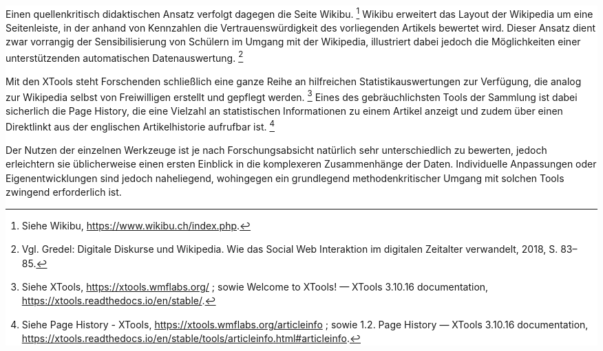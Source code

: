 Einen quellenkritisch didaktischen Ansatz verfolgt dagegen die Seite Wikibu. [^45] Wikibu erweitert das Layout der Wikipedia um eine Seitenleiste, in der anhand von Kennzahlen die Vertrauenswürdigkeit des vorliegenden Artikels bewertet wird. Dieser Ansatz dient zwar vorrangig der Sensibilisierung von Schülern im Umgang mit der Wikipedia, illustriert dabei jedoch die Möglichkeiten einer unterstützenden automatischen Datenauswertung. [^46]

Mit den XTools steht Forschenden schließlich eine ganze Reihe an hilfreichen Statistikauswertungen zur Verfügung, die analog zur Wikipedia selbst von Freiwilligen erstellt und gepflegt werden. [^47] Eines des gebräuchlichsten Tools der Sammlung ist dabei sicherlich die Page History, die eine Vielzahl an statistischen Informationen zu einem Artikel anzeigt und zudem über einen Direktlinkt aus der englischen Artikelhistorie aufrufbar ist. [^48]

Der Nutzen der einzelnen Werkzeuge ist je nach Forschungsabsicht natürlich sehr unterschiedlich zu bewerten, jedoch erleichtern sie üblicherweise einen ersten Einblick in die komplexeren Zusammenhänge der Daten. Individuelle Anpassungen oder Eigenentwicklungen sind jedoch naheliegend, wohingegen ein grundlegend methodenkritischer Umgang mit solchen Tools zwingend erforderlich ist.

[^3]: Siehe Historische Fachinformatik, in: Wikipedia, 05.09.2018. Online: <https://de.wikipedia.org/w/index.php?title=Historische_Fachinformatik&oldid=180649364>; sowie Digital history, in: Wikipedia, 27.04.2020. Online:<https://en.wikipedia.org/w/index.php?title=Digital_history&oldid=953529232>. Beiden Artikeln mangelt eszudem an Belegen und Aktivität. Der englische Artikel wurde seit 2008 kaum 350 Änderungen unterzogen,während der bereits 2003 angelegte deutsche Artikel auf nicht einmal 50 Änderungen kommt. Siehe Digital history - Page History - XTools, <https://xtools.wmflabs.org/articleinfo/en.wikipedia.org/Digital_history>, Stand: 06.08.2020; sowie Historische Fachinformatik - Page History - XTools, <https://xtools.wmflabs.org/articleinfo/de.wikipedia.org/Historische_Fachinformatik>, Stand: 06.08.2020.

[^4]: Vgl. Dogunke, Swantje: Was heißt »Digital Humanities«?, Blog - Klassik Stiftung Weimar, 17.06.2015, <https://blog.klassik-stiftung.de/digital-humanities/>, Stand: 06.08.2020.

[^5]: Vgl. Prinz, Claudia; Schlotheuber, Eva; Hohls, Rüdiger: Vorwort der Redaktion, in: Historische Grundwissenschaften und die digitale Herausforderung, Bd. 18, 2016 (Historisches Forum), S. 4 f.

[^6]: Vgl. Rehbein, Malte: Digitalisierung braucht Historiker/innen, die sie beherrschen, nicht beherrscht, in: Historische Grundwissenschaften und die digitale Herausforderung, Bd. 18, 2016 (Historisches Forum), S. 45–51.

[^7]: Vgl. Krajewski, Markus: Programmieren als Kulturtechnik, in: Historische Grundwissenschaften und die digitale Herausforderung, Bd. 18, 2016 (Historisches Forum), S. 37–40.

[^8]: Vgl. Hiltmann, Torsten: Hilfswissenschaften in Zeiten der Digitalisierung, in: Historische Grundwissenschaften und die digitale Herausforderung, Bd. 18, 2016 (Historisches Forum), S. 79–83.

[^9]: Keupp, Jan: Die digitale Herausforderung: Kein Reservat der Hilfswissenschaften, in: Historische Grundwissenschaften und die digitale Herausforderung, Bd. 18, 2016 (Historisches Forum), S. 89–92.

[^10]: Vgl. Schmale, Wolfgang: Historische Grundwissenschaften international, in: Historische Grundwissenschaften und die digitale Herausforderung, Bd. 18, 2016 (Historisches Forum), S. 23–25.

[^11]: Hafner, Urs: Der Irrtum der Zeitmaschinisten - NZZ, Neue Zürcher Zeitung, 27.05.2016, <https://www.nzz.ch/feuilleton/zeitgeschehen/digital-history-historiografie-des-zeitpfeils-ld.85000>, Stand: 13.06.2020.

[^12]: Vgl. Schmale: Historische Grundwissenschaften international, 2016, S. 25.

[^13]: Sahle, Patrick; Henny, Ulrike: Klios Algorithmen: Automatisierte Auswertung von Wikipedia-Inhalten als Faktenbasis und Diskursraum, in: Wozniak, Thomas; Nemitz, Jürgen; Rohwedder, Uwe (Hg.): Wikipedia und Geschichtswissenschaft, Berlin/Boston 2015, S. 120.

[^14]: Vgl. ebd.

[^15]: Siehe Wozniak, Thomas; Nemitz, Jürgen; Rohwedder, Uwe (Hg.): Wikipedia und Geschichtswissenschaft, Berlin/Boston 2015, S. 257–299. Online: <https://doi.org/10.1515/9783110376357>.

[^16]: Vgl. Wozniak, Thomas: Wikipedia in Forschung und Lehre – eine Übersicht, in: Wozniak, Thomas; Nemitz, Jürgen; Rohwedder, Uwe (Hg.): Wikipedia und Geschichtswissenschaft, Berlin/Boston 2015, S. 41 f.

[^17]: So zum Beispiel die Bibliografie des deutschen Wikipedistik-Projekts, siehe Wikipedia:Wikipedistik/Arbeiten, in: Wikipedia, 19.06.2020. Online: <https://de.wikipedia.org/w/index.php?title=Wikipedia:Wikipedistik/Arbeiten&oldid=201125088>.

[^18]: Siehe Research:Index - Meta, <https://meta.wikimedia.org/wiki/Research:Index>, Stand: 06.07.2020.

[^19]: Research:Projects - Meta, <https://meta.wikimedia.org/w/index.php?title=Research:Projects&oldid=19872838>, Stand: 05.07.2020.

[^20]: Siehe zum Beispiel Wikipedia:Academic studies of Wikipedia, in: Wikipedia, 03.07.2020. Online: <https://en.wikipedia.org/w/index.php?title=Wikipedia:Academic_studies_of_Wikipedia&oldid=965824064>.

[^21]: Siehe zum Beispiel Wikipedia:Wikipedia as an academic source, in: Wikipedia, 28.11.2018. Online:<https://en.wikipedia.org/w/index.php?title=Wikipedia:Wikipedia_as_an_academic_source&oldid=871051852>.

[^22]: Siehe Wikipedia:Wikipedistik/Arbeiten, in: Wikipedia, 19.06.2020. Online: <https://de.wikipedia.org/w/index.php?title=Wikipedia:Wikipedistik/Arbeiten&oldid=201125088>.

[^23]: Siehe Wikipedia Diskussion:Wikipedistik/Arbeiten, in: Wikipedia, 27.02.2019. Online: <https://de.wikipedia.org/w/index.php?title=Wikipedia_Diskussion:Wikipedistik/Arbeiten&oldid=186086510>.

[^24]: Vgl. Wozniak: Wikipedia in Forschung und Lehre – eine Übersicht, 2015, S. 41 f.

[^25]: Siehe auch Fußnoten [^20] und [^21].

[^26]: Vgl. Sahle; Henny: Klios Algorithmen: Automatisierte Auswertung von Wikipedia-Inhalten als Faktenbasis und Diskursraum, 2015.


[^27]: Beispielsweise lassen sich durch widerstreitende Löschungen und Einfügungen Rückschlüsse auf einem Artikel zu Grunde liegenden Diskurs ziehen. Diese Methode funktioniert dank der sprachunabhängigen Aussagekraft von Bildern selbst in fremdsprachigen Korpora. Vgl. Krug, Alexandra: Zensur in Bildern. Verlauf der Zensur der chinesischen Wikipedia in den 2010er Jahren in Bildern, in, 28.02.2020. Online:<https://github.com/krugbuild/zensur-in-bildern>, Stand: 15.03.2020.
[^28]: Vgl. Sahle; Henny: Klios Algorithmen: Automatisierte Auswertung von Wikipedia-Inhalten als Faktenbasis und Diskursraum, 2015, S. 116 f.
[^29]: Vgl. ebd., S. 122–136.
[^30]: Vgl. ebd., S. 136–145.
[^31]: Vgl. ebd., S. 148.
[^32]: Die technischen Details der Strukturen Sprachversion und Artikel werden im Kapitel [2.1 Zur Struktur des digitalen Objekts Artikel](Kapitel_2.md#21-zur-struktur-des-digitalen-objekts-artikel) erläutert.
[^33]: Vgl. Wozniak: Wikipedia in Forschung und Lehre – eine Übersicht, 2015, S. 42.
[^34]: Vgl. Hecht, Brent; Gergle, Darren: The tower of Babel meets web 2.0: user-generated content and its applications in a multilingual context, in: Proceedings of the SIGCHI Conference on Human Factors in Computing Systems, Atlanta, Georgia 2010, S. 291–300. Online: <https://doi.org/10.1145/1753326.1753370>.
[^35]: Vgl. Richter, Klaus: Wikipedia als Objekt der Nationalismusforschung – das Beispiel der Stadt Vilnius/Wilno, in: Wozniak, Thomas; Nemitz, Jürgen; Rohwedder, Uwe (Hg.): Wikipedia und Geschichtswissenschaft, Berlin/Boston 2015, S. 149–154.
[^36]: Vgl. Kleinke, Sonja; Schultz, Julia: Ist „Nation“ gleich „nation“? Zwei Wikipedia-Artikel im Sprach- und Kulturvergleich, in: Diskurse – digital 1 (1), 19.02.2019, S. 62–97. Online: <https://doi.org/10.25521/diskurse-digital.2019.61>.
[^37]: Vgl. Ford, Heather: The Missing Wikipedians, in: Lovink, Geert; Tkacz, Nathaniel (Hg.): Critical Point of View: A Wikipedia Reader, Amsterdam 2011, S. 258–268. Online: <https://networkcultures.org/blog/publication/critical-point-of-view-a-wikipedia-reader/>.
[^38]: Vgl. Bilic, Pasko; Bulian, Luka: Lost in Translation: Contexts, Computing, Disputing on Wikipedia, in, Berlin 2014. Online: <https://doi.org/10.9776/14027>.
[^39]: Das Modell besagt, dass Wissen und Erinnern sozial bedingt seien und geteilte Interpretationen der Vergangenheit durch kommunikative Prozesse erreicht werden. Darin wird zwischen der Mirkoebene (persönliche Erfahrungen), der Mesoebene (Kommunikation) und der Makroebene (kulturelles Gedächtnis) unterschieden.<br/>Vgl. Heinrich, Horst-Alfred; Gilowsky, Julia: Wie wird kommunikatives zu kulturellem Gedächtnis? Aushandlungsprozesse auf den Wikipedia-Diskussionsseiten am Beispiel der Weißen Rose, in: Sebald, Gerd; Döbler, Marie-Kristin (Hg.): (Digitale) Medien und soziale Gedächtnisse, Wiesbaden 2018 (Soziales Gedächtnis, Erinnern und Vergessen – Memory Studies), S. 146 f. Online: <https://doi.org/10.1007/978-3-658-19513-7>.
[^40]: Vgl. ebd., S. 145.
[^41]: Vgl. ebd., S. 163 f.
[^42]: Vgl. Yasseri, Taha; Speorri, Anselm; Graham, Mark u. a.: The Most Controversial Topics in Wikipedia. A Multilingual and Geographical Aalysis, in: Global Wikipedia: International and Cross-Cultural Issues in Online Collaboration, Lanham 2014, S. 25–48. Online: <http://arxiv.org/abs/1305.5566>.
[^43]: Vgl. Gredel, Eva: Digitale Diskurse und Wikipedia. Wie das Social Web Interaktion im digitalen Zeitalter verwandelt, Tübingen 2018, S. 77 f.
[^44]: Siehe Wikipedia Cross-lingual Image Analysis, DMI Tools, <https://tools.digitalmethods.net/beta/wikipediaCrosslingualImageAnalysis/>.
[^45]: Siehe Wikibu, <https://www.wikibu.ch/index.php>.
[^46]: Vgl. Gredel: Digitale Diskurse und Wikipedia. Wie das Social Web Interaktion im digitalen Zeitalter verwandelt, 2018, S. 83–85.
[^47]: Siehe XTools, <https://xtools.wmflabs.org/> ; sowie Welcome to XTools! — XTools 3.10.16 documentation, <https://xtools.readthedocs.io/en/stable/>.
[^48]: Siehe Page History - XTools, <https://xtools.wmflabs.org/articleinfo> ; sowie 1.2. Page History — XTools 3.10.16 documentation, <https://xtools.readthedocs.io/en/stable/tools/articleinfo.html#articleinfo>.